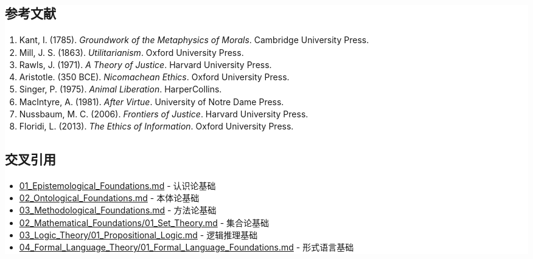 ## 参考文献

1. Kant, I. (1785). *Groundwork of the Metaphysics of Morals*. Cambridge University Press.
2. Mill, J. S. (1863). *Utilitarianism*. Oxford University Press.
3. Rawls, J. (1971). *A Theory of Justice*. Harvard University Press.
4. Aristotle. (350 BCE). *Nicomachean Ethics*. Oxford University Press.
5. Singer, P. (1975). *Animal Liberation*. HarperCollins.
6. MacIntyre, A. (1981). *After Virtue*. University of Notre Dame Press.
7. Nussbaum, M. C. (2006). *Frontiers of Justice*. Harvard University Press.
8. Floridi, L. (2013). *The Ethics of Information*. Oxford University Press.

## 交叉引用

- [01_Epistemological_Foundations.md](01_Epistemological_Foundations.md) - 认识论基础
- [02_Ontological_Foundations.md](02_Ontological_Foundations.md) - 本体论基础
- [03_Methodological_Foundations.md](03_Methodological_Foundations.md) - 方法论基础
- [02_Mathematical_Foundations/01_Set_Theory.md](../02_Mathematical_Foundations/01_Set_Theory.md) - 集合论基础
- [03_Logic_Theory/01_Propositional_Logic.md](../03_Logic_Theory/01_Propositional_Logic.md) - 逻辑推理基础
- [04_Formal_Language_Theory/01_Formal_Language_Foundations.md](../04_Formal_Language_Theory/01_Formal_Language_Foundations.md) - 形式语言基础 
